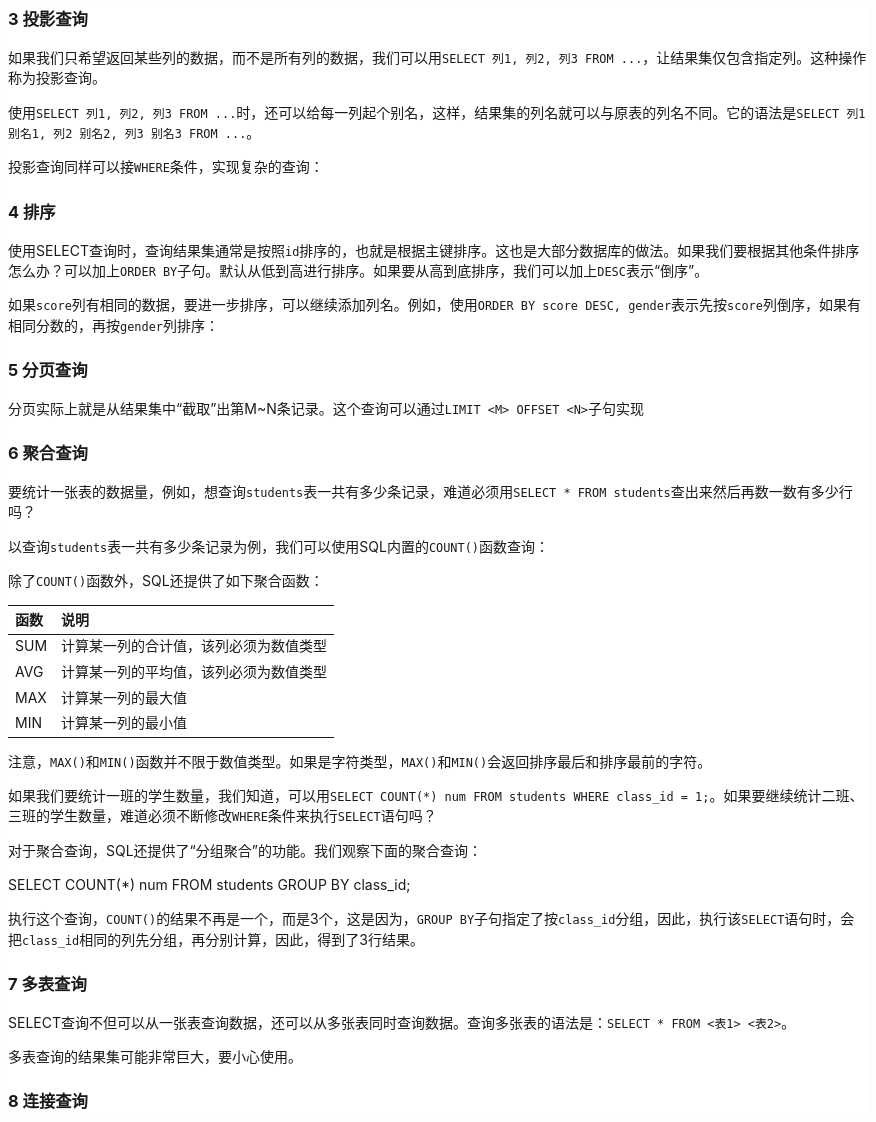 ### 3 投影查询

如果我们只希望返回某些列的数据，而不是所有列的数据，我们可以用`SELECT 列1, 列2, 列3 FROM ...`，让结果集仅包含指定列。这种操作称为投影查询。

使用`SELECT 列1, 列2, 列3 FROM ...`时，还可以给每一列起个别名，这样，结果集的列名就可以与原表的列名不同。它的语法是`SELECT 列1 别名1, 列2 别名2, 列3 别名3 FROM ...`。

投影查询同样可以接`WHERE`条件，实现复杂的查询：

### 4 排序

使用SELECT查询时，查询结果集通常是按照`id`排序的，也就是根据主键排序。这也是大部分数据库的做法。如果我们要根据其他条件排序怎么办？可以加上`ORDER BY`子句。默认从低到高进行排序。如果要从高到底排序，我们可以加上`DESC`表示“倒序”。

如果`score`列有相同的数据，要进一步排序，可以继续添加列名。例如，使用`ORDER BY score DESC, gender`表示先按`score`列倒序，如果有相同分数的，再按`gender`列排序：

### 5 分页查询

分页实际上就是从结果集中“截取”出第M~N条记录。这个查询可以通过`LIMIT <M> OFFSET <N>`子句实现

### 6 聚合查询

要统计一张表的数据量，例如，想查询`students`表一共有多少条记录，难道必须用`SELECT * FROM students`查出来然后再数一数有多少行吗？

以查询`students`表一共有多少条记录为例，我们可以使用SQL内置的`COUNT()`函数查询：

除了`COUNT()`函数外，SQL还提供了如下聚合函数：

| 函数 | 说明                                   |
| :--- | :------------------------------------- |
| SUM  | 计算某一列的合计值，该列必须为数值类型 |
| AVG  | 计算某一列的平均值，该列必须为数值类型 |
| MAX  | 计算某一列的最大值                     |
| MIN  | 计算某一列的最小值                     |

注意，`MAX()`和`MIN()`函数并不限于数值类型。如果是字符类型，`MAX()`和`MIN()`会返回排序最后和排序最前的字符。

如果我们要统计一班的学生数量，我们知道，可以用`SELECT COUNT(*) num FROM students WHERE class_id = 1;`。如果要继续统计二班、三班的学生数量，难道必须不断修改`WHERE`条件来执行`SELECT`语句吗？

对于聚合查询，SQL还提供了“分组聚合”的功能。我们观察下面的聚合查询：

SELECT COUNT(*) num FROM students GROUP BY class_id;

执行这个查询，`COUNT()`的结果不再是一个，而是3个，这是因为，`GROUP BY`子句指定了按`class_id`分组，因此，执行该`SELECT`语句时，会把`class_id`相同的列先分组，再分别计算，因此，得到了3行结果。

### 7 多表查询

SELECT查询不但可以从一张表查询数据，还可以从多张表同时查询数据。查询多张表的语法是：`SELECT * FROM <表1> <表2>`。

多表查询的结果集可能非常巨大，要小心使用。

### 8 连接查询
